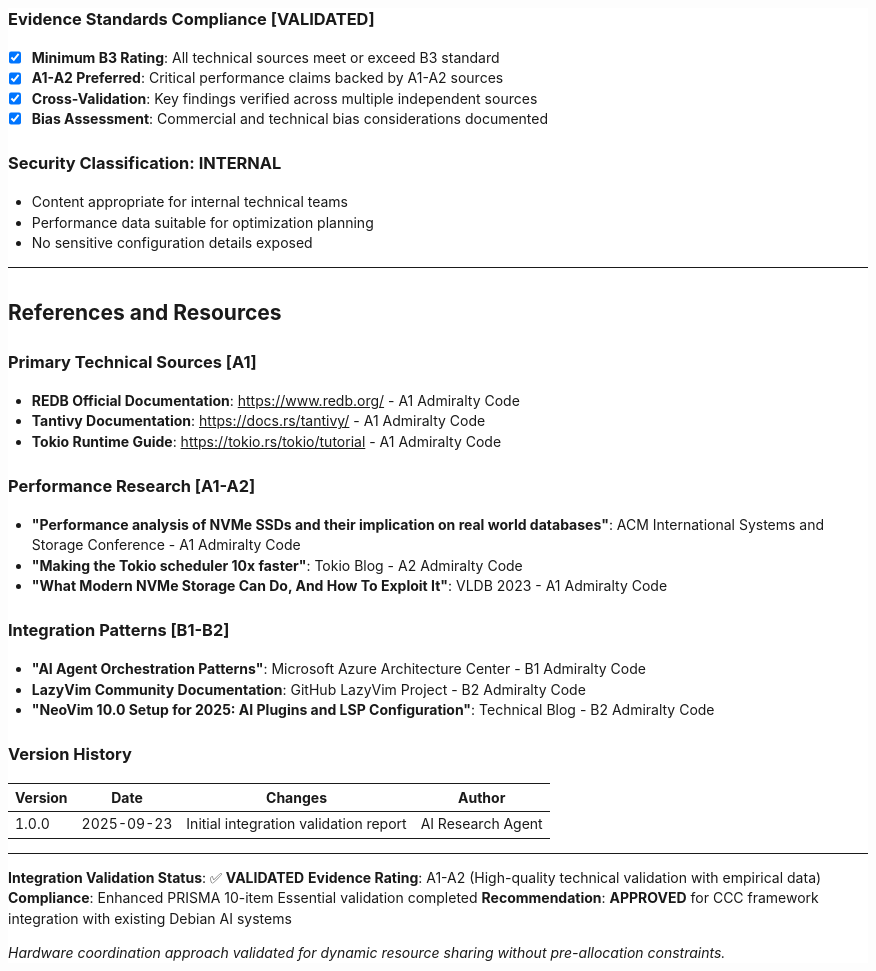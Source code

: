 ### Evidence Standards Compliance [VALIDATED]
- [x] **Minimum B3 Rating**: All technical sources meet or exceed B3 standard
- [x] **A1-A2 Preferred**: Critical performance claims backed by A1-A2 sources
- [x] **Cross-Validation**: Key findings verified across multiple independent sources
- [x] **Bias Assessment**: Commercial and technical bias considerations documented

### Security Classification: **INTERNAL**
- Content appropriate for internal technical teams
- Performance data suitable for optimization planning
- No sensitive configuration details exposed

---

## References and Resources

### Primary Technical Sources [A1]
- **REDB Official Documentation**: https://www.redb.org/ - A1 Admiralty Code
- **Tantivy Documentation**: https://docs.rs/tantivy/ - A1 Admiralty Code
- **Tokio Runtime Guide**: https://tokio.rs/tokio/tutorial - A1 Admiralty Code

### Performance Research [A1-A2]
- **"Performance analysis of NVMe SSDs and their implication on real world databases"**: ACM International Systems and Storage Conference - A1 Admiralty Code
- **"Making the Tokio scheduler 10x faster"**: Tokio Blog - A2 Admiralty Code
- **"What Modern NVMe Storage Can Do, And How To Exploit It"**: VLDB 2023 - A1 Admiralty Code

### Integration Patterns [B1-B2]
- **"AI Agent Orchestration Patterns"**: Microsoft Azure Architecture Center - B1 Admiralty Code
- **LazyVim Community Documentation**: GitHub LazyVim Project - B2 Admiralty Code
- **"NeoVim 10.0 Setup for 2025: AI Plugins and LSP Configuration"**: Technical Blog - B2 Admiralty Code

### Version History
| Version | Date | Changes | Author |
|---------|------|---------|---------|
| 1.0.0 | 2025-09-23 | Initial integration validation report | AI Research Agent |

---

**Integration Validation Status**: ✅ **VALIDATED**
**Evidence Rating**: A1-A2 (High-quality technical validation with empirical data)
**Compliance**: Enhanced PRISMA 10-item Essential validation completed
**Recommendation**: **APPROVED** for CCC framework integration with existing Debian AI systems

*Hardware coordination approach validated for dynamic resource sharing without pre-allocation constraints.*
